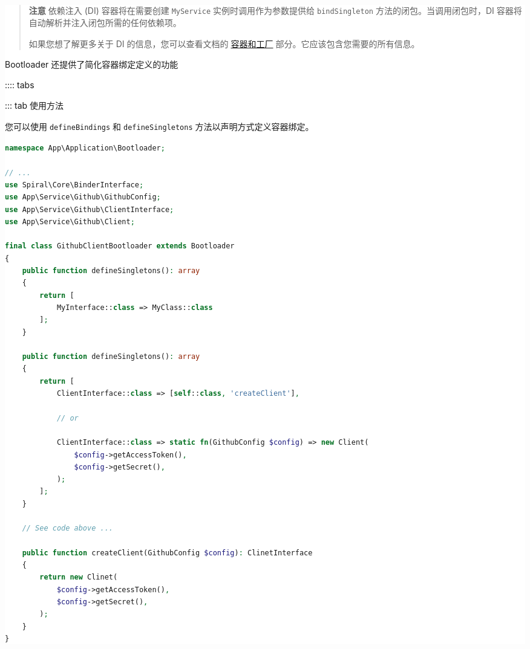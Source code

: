 > **注意**
> 依赖注入 (DI) 容器将在需要创建 `MyService` 实例时调用作为参数提供给 `bindSingleton` 方法的闭包。当调用闭包时，DI 容器将自动解析并注入闭包所需的任何依赖项。
>
> 如果您想了解更多关于 DI 的信息，您可以查看文档的 [容器和工厂](../container/overview.md) 部分。它应该包含您需要的所有信息。

Bootloader 还提供了简化容器绑定定义的功能

:::: tabs

::: tab 使用方法

您可以使用 `defineBindings` 和 `defineSingletons` 方法以声明方式定义容器绑定。

```php app/src/Application/Bootloader/GithubClientBootloader.php
namespace App\Application\Bootloader;

// ...
use Spiral\Core\BinderInterface;
use App\Service\Github\GithubConfig;
use App\Service\Github\ClientInterface;
use App\Service\Github\Client;

final class GithubClientBootloader extends Bootloader
{
    public function defineSingletons(): array
    {
        return [
            MyInterface::class => MyClass::class
        ];
    }

    public function defineSingletons(): array
    {
        return [
            ClientInterface::class => [self::class, 'createClient'],
            
            // or
            
            ClientInterface::class => static fn(GithubConfig $config) => new Client(
                $config->getAccessToken(),
                $config->getSecret(),
            );
        ];
    }

    // See code above ...
    
    public function createClient(GithubConfig $config): ClinetInterface 
    {
        return new Clinet(
            $config->getAccessToken(),
            $config->getSecret(),
        );
    }
}
```
